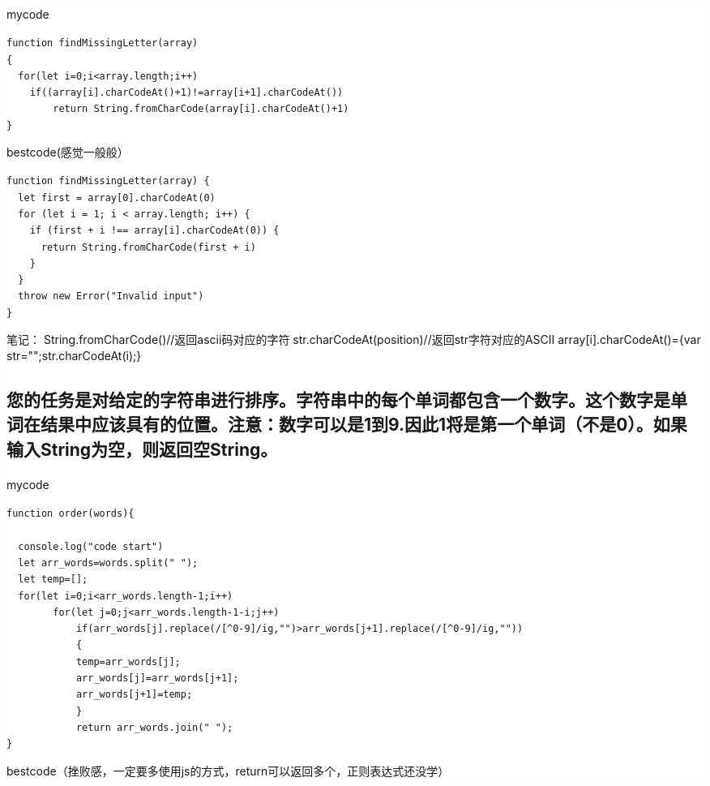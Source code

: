 mycode

```
function findMissingLetter(array)
{
  for(let i=0;i<array.length;i++)
  	if((array[i].charCodeAt()+1)!=array[i+1].charCodeAt())
  		return String.fromCharCode(array[i].charCodeAt()+1)
} 
```

bestcode(感觉一般般）

```
function findMissingLetter(array) {
  let first = array[0].charCodeAt(0)
  for (let i = 1; i < array.length; i++) {
    if (first + i !== array[i].charCodeAt(0)) {
      return String.fromCharCode(first + i)
    }
  }
  throw new Error("Invalid input")
} 
```

笔记：
String.fromCharCode()//返回ascii码对应的字符
str.charCodeAt(position)//返回str字符对应的ASCII
array[i].charCodeAt()={var str="";str.charCodeAt(i);}

## 您的任务是对给定的字符串进行排序。字符串中的每个单词都包含一个数字。这个数字是单词在结果中应该具有的位置。注意：数字可以是1到9.因此1将是第一个单词（不是0）。如果输入String为空，则返回空String。

mycode

```
function order(words){

  console.log("code start")
  let arr_words=words.split(" ");
  let temp=[];
  for(let i=0;i<arr_words.length-1;i++)
  	  	for(let j=0;j<arr_words.length-1-i;j++)
  	  		if(arr_words[j].replace(/[^0-9]/ig,"")>arr_words[j+1].replace(/[^0-9]/ig,""))
  			{
  			temp=arr_words[j];
  			arr_words[j]=arr_words[j+1];
  			arr_words[j+1]=temp;
  			}
  			return arr_words.join(" ");
} 
```

bestcode（挫败感，一定要多使用js的方式，return可以返回多个，正则表达式还没学）
